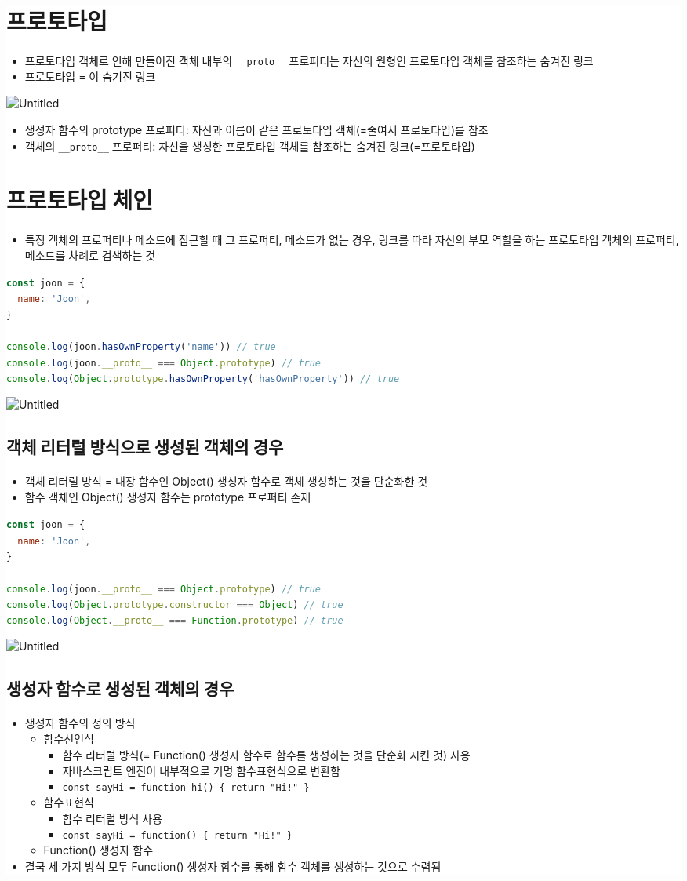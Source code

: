
# 프로토타입

- 프로토타입 객체로 인해 만들어진 객체 내부의 `__proto__` 프로퍼티는 자신의 원형인 프로토타입 객체를 참조하는 숨겨진 링크
- 프로토타입 = 이 숨겨진 링크

![Untitled](https://user-images.githubusercontent.com/67324487/227777404-7f9a7a51-8244-483a-839a-6619d667f42d.png)

- 생성자 함수의 prototype 프로퍼티: 자신과 이름이 같은 프로토타입 객체(=줄여서 프로토타입)를 참조
- 객체의 `__proto__` 프로퍼티: 자신을 생성한 프로토타입 객체를 참조하는 숨겨진 링크(=프로토타입)

# 프로토타입 체인

- 특정 객체의 프로퍼티나 메소드에 접근할 때 그 프로퍼티, 메소드가 없는 경우, 링크를 따라 자신의 부모 역할을 하는 프로토타입 객체의 프로퍼티, 메소드를 차례로 검색하는 것

```jsx
const joon = {
  name: 'Joon',
}

console.log(joon.hasOwnProperty('name')) // true
console.log(joon.__proto__ === Object.prototype) // true
console.log(Object.prototype.hasOwnProperty('hasOwnProperty')) // true
```

![Untitled](https://user-images.githubusercontent.com/67324487/227777420-4b233dbf-a1d9-422b-80da-044fbc5f5aad.png)

## 객체 리터럴 방식으로 생성된 객체의 경우

- 객체 리터럴 방식 = 내장 함수인 Object() 생성자 함수로 객체 생성하는 것을 단순화한 것
- 함수 객체인 Object() 생성자 함수는 prototype 프로퍼티 존재

```jsx
const joon = {
  name: 'Joon',
}

console.log(joon.__proto__ === Object.prototype) // true
console.log(Object.prototype.constructor === Object) // true
console.log(Object.__proto__ === Function.prototype) // true
```

![Untitled](https://user-images.githubusercontent.com/67324487/227777434-48db0d10-2107-47f6-a778-2637d72631b9.png)

## 생성자 함수로 생성된 객체의 경우

- 생성자 함수의 정의 방식
  - 함수선언식
    - 함수 리터럴 방식(= Function() 생성자 함수로 함수를 생성하는 것을 단순화 시킨 것) 사용
    - 자바스크립트 엔진이 내부적으로 기명 함수표현식으로 변환함
    - `const sayHi = function hi() { return "Hi!" }`
  - 함수표현식
    - 함수 리터럴 방식 사용
    - `const sayHi = function() { return "Hi!" }`
  - Function() 생성자 함수
- 결국 세 가지 방식 모두 Function() 생성자 함수를 통해 함수 객체를 생성하는 것으로 수렴됨
